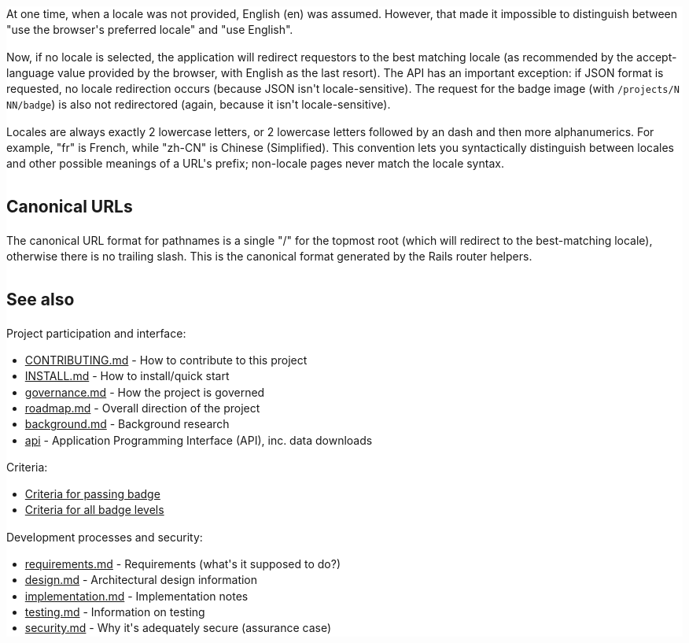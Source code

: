 At one time, when a locale was not provided, English (en) was assumed.
However, that made it impossible to distinguish between
"use the browser's preferred locale" and "use English".

Now, if no locale is selected, the application will redirect requestors
to the best matching locale (as recommended by the accept-language
value provided by the browser, with English as the last resort).
The API has an important exception: if JSON format is requested, no
locale redirection occurs (because JSON isn't locale-sensitive).
The request for the badge image (with `/projects/NNN/badge`)
is also not redirectored (again, because it isn't locale-sensitive).

Locales are always exactly 2 lowercase letters, or 2 lowercase letters
followed by an dash and then more alphanumerics.
For example, "fr" is French, while "zh-CN" is Chinese (Simplified).
This convention lets you syntactically distinguish between
locales and other possible meanings of a URL's prefix;
non-locale pages never match the locale syntax.

## Canonical URLs

The canonical URL format for pathnames is a single "/" for the topmost
root (which will redirect to the best-matching locale), otherwise there
is no trailing slash.
This is the canonical format generated by the Rails router helpers.

## See also

Project participation and interface:

* [CONTRIBUTING.md](../CONTRIBUTING.md) - How to contribute to this project
* [INSTALL.md](INSTALL.md) - How to install/quick start
* [governance.md](governance.md) - How the project is governed
* [roadmap.md](roadmap.md) - Overall direction of the project
* [background.md](background.md) - Background research
* [api](api.md) - Application Programming Interface (API), inc. data downloads

Criteria:

* [Criteria for passing badge](https://bestpractices.coreinfrastructure.org/criteria/0)
* [Criteria for all badge levels](https://bestpractices.coreinfrastructure.org/criteria)

Development processes and security:

* [requirements.md](requirements.md) - Requirements (what's it supposed to do?)
* [design.md](design.md) - Architectural design information
* [implementation.md](implementation.md) - Implementation notes
* [testing.md](testing.md) - Information on testing
* [security.md](security.md) - Why it's adequately secure (assurance case)
